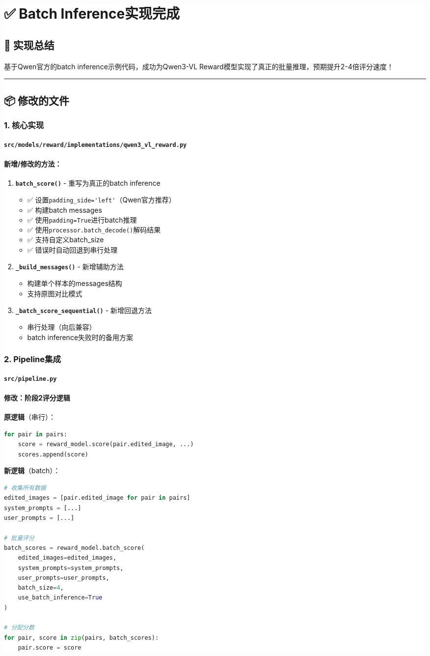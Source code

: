 # ✅ Batch Inference实现完成

## 🎉 实现总结

基于Qwen官方的batch inference示例代码，成功为Qwen3-VL Reward模型实现了真正的批量推理，预期提升2-4倍评分速度！

---

## 📦 修改的文件

### 1. **核心实现**

**`src/models/reward/implementations/qwen3_vl_reward.py`**

#### 新增/修改的方法：

1. **`batch_score()`** - 重写为真正的batch inference
   - ✅ 设置`padding_side='left'`（Qwen官方推荐）
   - ✅ 构建batch messages
   - ✅ 使用`padding=True`进行batch推理
   - ✅ 使用`processor.batch_decode()`解码结果
   - ✅ 支持自定义batch_size
   - ✅ 错误时自动回退到串行处理

2. **`_build_messages()`** - 新增辅助方法
   - 构建单个样本的messages结构
   - 支持原图对比模式

3. **`_batch_score_sequential()`** - 新增回退方法
   - 串行处理（向后兼容）
   - batch inference失败时的备用方案

### 2. **Pipeline集成**

**`src/pipeline.py`**

#### 修改：阶段2评分逻辑

**原逻辑**（串行）：
```python
for pair in pairs:
    score = reward_model.score(pair.edited_image, ...)
    scores.append(score)
```

**新逻辑**（batch）：
```python
# 收集所有数据
edited_images = [pair.edited_image for pair in pairs]
system_prompts = [...]
user_prompts = [...]

# 批量评分
batch_scores = reward_model.batch_score(
    edited_images=edited_images,
    system_prompts=system_prompts,
    user_prompts=user_prompts,
    batch_size=4,
    use_batch_inference=True
)

# 分配分数
for pair, score in zip(pairs, batch_scores):
    pair.score = score
```
